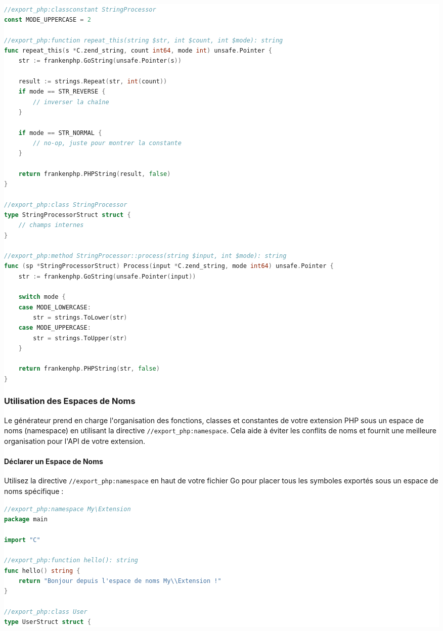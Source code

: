 ```go
//export_php:classconstant StringProcessor
const MODE_UPPERCASE = 2

//export_php:function repeat_this(string $str, int $count, int $mode): string
func repeat_this(s *C.zend_string, count int64, mode int) unsafe.Pointer {
    str := frankenphp.GoString(unsafe.Pointer(s))

    result := strings.Repeat(str, int(count))
    if mode == STR_REVERSE {
        // inverser la chaîne
    }

    if mode == STR_NORMAL {
        // no-op, juste pour montrer la constante
    }

    return frankenphp.PHPString(result, false)
}

//export_php:class StringProcessor
type StringProcessorStruct struct {
    // champs internes
}

//export_php:method StringProcessor::process(string $input, int $mode): string
func (sp *StringProcessorStruct) Process(input *C.zend_string, mode int64) unsafe.Pointer {
    str := frankenphp.GoString(unsafe.Pointer(input))

    switch mode {
    case MODE_LOWERCASE:
        str = strings.ToLower(str)
    case MODE_UPPERCASE:
        str = strings.ToUpper(str)
    }

    return frankenphp.PHPString(str, false)
}
```

### Utilisation des Espaces de Noms

Le générateur prend en charge l'organisation des fonctions, classes et constantes de votre extension PHP sous un espace de noms (namespace) en utilisant la directive `//export_php:namespace`. Cela aide à éviter les conflits de noms et fournit une meilleure organisation pour l'API de votre extension.

#### Déclarer un Espace de Noms

Utilisez la directive `//export_php:namespace` en haut de votre fichier Go pour placer tous les symboles exportés sous un espace de noms spécifique :

```go
//export_php:namespace My\Extension
package main

import "C"

//export_php:function hello(): string
func hello() string {
    return "Bonjour depuis l'espace de noms My\\Extension !"
}

//export_php:class User
type UserStruct struct {
```